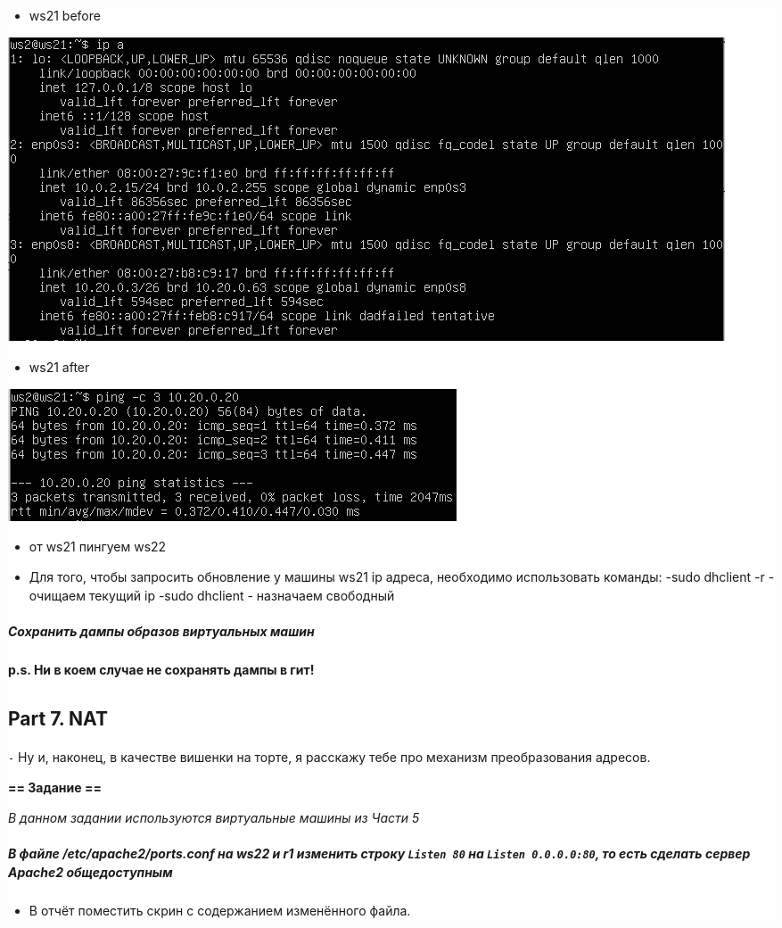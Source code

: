 - ws21 before

<img src="screenshots/ws21_after.png" alt="ws21_after.png"/>

- ws21 after

<img src="screenshots/ws21_ping_ws22(2).png" alt="ws21_ping_ws22.png"/>

- от ws21 пингуем ws22

- Для того, чтобы запросить обновление у машины ws21 ip адреса, необходимо использовать команды: -sudo dhclient -r - очищаем текущий ip -sudo dhclient - назначаем свободный

##### Сохранить дампы образов виртуальных машин
**p.s. Ни в коем случае не сохранять дампы в гит!**

## Part 7. **NAT**
`-` Ну и, наконец, в качестве вишенки на торте, я расскажу тебе про механизм преобразования адресов.

**== Задание ==**

*В данном задании используются виртуальные машины из Части 5*
##### В файле */etc/apache2/ports.conf* на ws22 и r1 изменить строку `Listen 80` на `Listen 0.0.0.0:80`, то есть сделать сервер Apache2 общедоступным
- В отчёт поместить скрин с содержанием изменённого файла.
